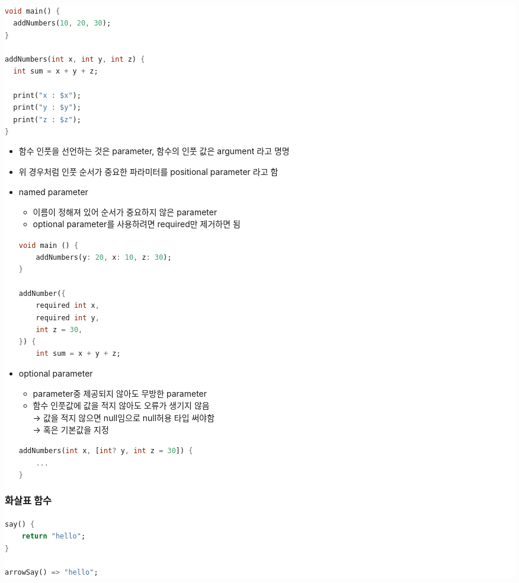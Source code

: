```Dart
void main() {
  addNumbers(10, 20, 30);
}

addNumbers(int x, int y, int z) {
  int sum = x + y + z;
  
  print("x : $x");
  print("y : $y");
  print("z : $z");
}
```

- 함수 인풋을 선언하는 것은 parameter, 함수의 인풋 값은 argument 라고 명명
- 위 경우처럼 인풋 순서가 중요한 파라미터를 positional parameter 라고 함
- named parameter
    
    - 이름이 정해져 있어 순서가 중요하지 않은 parameter
    - optional parameter를 사용하려면 required만 제거하면 됨
    
    ```Dart
    void main () {
    	addNumbers(y: 20, x: 10, z: 30);
    }
    
    addNumber({
    	required int x,
    	required int y,
    	int z = 30,
    }) {
    	int sum = x + y + z;
    ```
    
- optional parameter
    
    - parameter중 제공되지 않아도 무방한 parameter
    - 함수 인풋값에 값을 적지 않아도 오류가 생기지 않음  
        → 값을 적지 않으면 null임으로 null허용 타입 써야함  
        → 혹은 기본값을 지정  
        
    
    ```Dart
    addNumbers(int x, [int? y, int z = 30]) {
    	...
    }
    ```
    

### 화살표 함수

```Dart
say() {
	return "hello";
}

arrowSay() => "hello";
```
